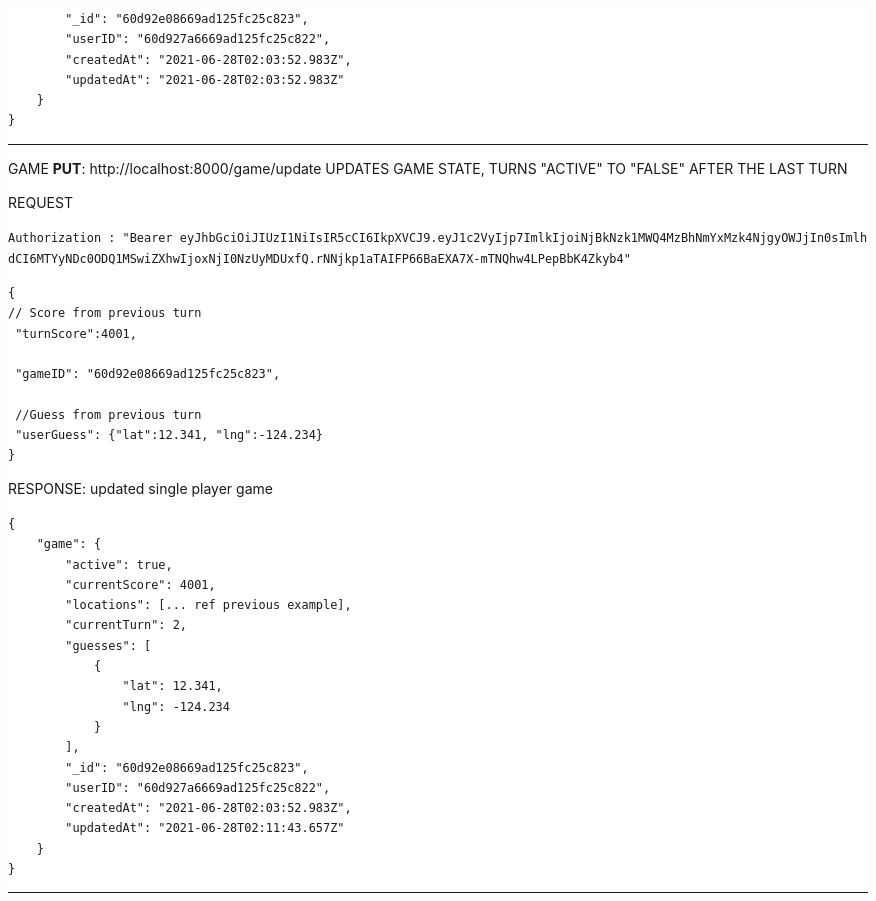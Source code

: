 ```
        "_id": "60d92e08669ad125fc25c823",
        "userID": "60d927a6669ad125fc25c822",
        "createdAt": "2021-06-28T02:03:52.983Z",
        "updatedAt": "2021-06-28T02:03:52.983Z"
    }
}
```

-----

GAME **PUT**: http://localhost:8000/game/update UPDATES GAME STATE, TURNS "ACTIVE" TO "FALSE" AFTER THE LAST TURN

REQUEST

```
Authorization : "Bearer eyJhbGciOiJIUzI1NiIsIR5cCI6IkpXVCJ9.eyJ1c2VyIjp7ImlkIjoiNjBkNzk1MWQ4MzBhNmYxMzk4NjgyOWJjIn0sImlhdCI6MTYyNDc0ODQ1MSwiZXhwIjoxNjI0NzUyMDUxfQ.rNNjkp1aTAIFP66BaEXA7X-mTNQhw4LPepBbK4Zkyb4"
```

```
{
// Score from previous turn
 "turnScore":4001,

 "gameID": "60d92e08669ad125fc25c823",

 //Guess from previous turn
 "userGuess": {"lat":12.341, "lng":-124.234}
}
```

RESPONSE: updated single player game

```
{
    "game": {
        "active": true,
        "currentScore": 4001,
        "locations": [... ref previous example],
        "currentTurn": 2,
        "guesses": [
            {
                "lat": 12.341,
                "lng": -124.234
            }
        ],
        "_id": "60d92e08669ad125fc25c823",
        "userID": "60d927a6669ad125fc25c822",
        "createdAt": "2021-06-28T02:03:52.983Z",
        "updatedAt": "2021-06-28T02:11:43.657Z"
    }
}
```

---